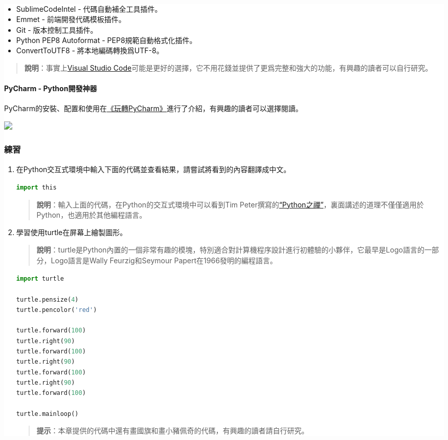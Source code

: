   - SublimeCodeIntel - 代碼自動補全工具插件。
  - Emmet - 前端開發代碼模板插件。
  - Git - 版本控制工具插件。
  - Python PEP8 Autoformat - PEP8規範自動格式化插件。
  - ConvertToUTF8 - 將本地編碼轉換爲UTF-8。

> **說明**：事實上[Visual Studio Code](<https://code.visualstudio.com/>)可能是更好的選擇，它不用花錢並提供了更爲完整和強大的功能，有興趣的讀者可以自行研究。

#### PyCharm - Python開發神器

PyCharm的安裝、配置和使用在[《玩轉PyCharm》](../玩轉PyCharm.md)進行了介紹，有興趣的讀者可以選擇閱讀。

![](./res/python-pycharm.png)

### 練習

1. 在Python交互式環境中輸入下面的代碼並查看結果，請嘗試將看到的內容翻譯成中文。

    ```Python
    import this
    ```

    > **說明**：輸入上面的代碼，在Python的交互式環境中可以看到Tim Peter撰寫的[“Python之禪”](../Python之禪.md)，裏面講述的道理不僅僅適用於Python，也適用於其他編程語言。

2. 學習使用turtle在屏幕上繪製圖形。

    > **說明**：turtle是Python內置的一個非常有趣的模塊，特別適合對計算機程序設計進行初體驗的小夥伴，它最早是Logo語言的一部分，Logo語言是Wally Feurzig和Seymour Papert在1966發明的編程語言。

    ```Python
    import turtle
    
    turtle.pensize(4)
    turtle.pencolor('red')
    
    turtle.forward(100)
    turtle.right(90)
    turtle.forward(100)
    turtle.right(90)
    turtle.forward(100)
    turtle.right(90)
    turtle.forward(100)
    
    turtle.mainloop()
    ```

    > **提示**：本章提供的代碼中還有畫國旗和畫小豬佩奇的代碼，有興趣的讀者請自行研究。
